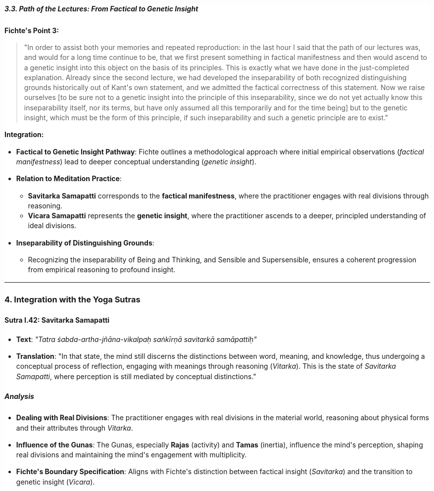 ##### **3.3. Path of the Lectures: From Factical to Genetic Insight**

**Fichte's Point 3:**
> "In order to assist both your memories and repeated reproduction: in the last hour I said that the path of our lectures was, and would for a long time continue to be, that we first present something in factical manifestness and then would ascend to a genetic insight into this object on the basis of its principles. This is exactly what we have done in the just-completed explanation. Already since the second lecture, we had developed the inseparability of both recognized distinguishing grounds historically out of Kant's own statement, and we admitted the factical correctness of this statement. Now we raise ourselves [to be sure not to a genetic insight into the principle of this inseparability, since we do not yet actually know this inseparability itself, nor its terms, but have only assumed all this temporarily and for the time being] but to the genetic insight, which must be the form of this principle, if such inseparability and such a genetic principle are to exist."

**Integration:**
- **Factical to Genetic Insight Pathway**: Fichte outlines a methodological approach where initial empirical observations (*factical manifestness*) lead to deeper conceptual understanding (*genetic insight*).

- **Relation to Meditation Practice**:
  - **Savitarka Samapatti** corresponds to the **factical manifestness**, where the practitioner engages with real divisions through reasoning.
  - **Vicara Samapatti** represents the **genetic insight**, where the practitioner ascends to a deeper, principled understanding of ideal divisions.

- **Inseparability of Distinguishing Grounds**:
  - Recognizing the inseparability of Being and Thinking, and Sensible and Supersensible, ensures a coherent progression from empirical reasoning to profound insight.

---

### **4. Integration with the Yoga Sutras**

#### **Sutra I.42: Savitarka Samapatti**

- **Text**: *"Tatra śabda-artha-jñāna-vikalpaḥ saṅkīrṇā savitarkā samāpattiḥ"*

- **Translation**: "In that state, the mind still discerns the distinctions between word, meaning, and knowledge, thus undergoing a conceptual process of reflection, engaging with meanings through reasoning (*Vitarka*). This is the state of *Savitarka Samapatti*, where perception is still mediated by conceptual distinctions."

##### **Analysis**

- **Dealing with Real Divisions**: The practitioner engages with real divisions in the material world, reasoning about physical forms and their attributes through *Vitarka*.

- **Influence of the Gunas**: The Gunas, especially **Rajas** (activity) and **Tamas** (inertia), influence the mind's perception, shaping real divisions and maintaining the mind's engagement with multiplicity.

- **Fichte's Boundary Specification**: Aligns with Fichte's distinction between factical insight (*Savitarka*) and the transition to genetic insight (*Vicara*).
